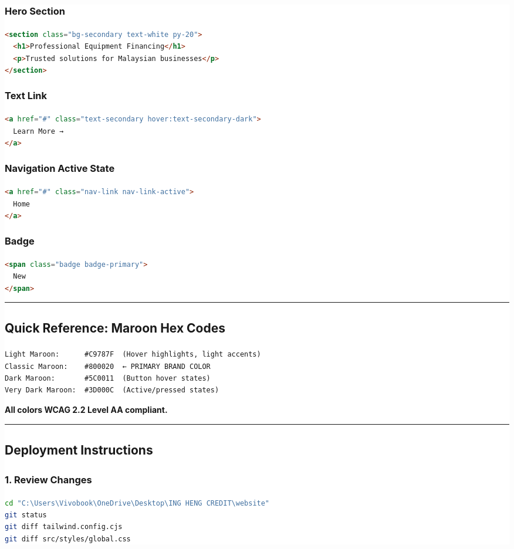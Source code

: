 ### Hero Section
```html
<section class="bg-secondary text-white py-20">
  <h1>Professional Equipment Financing</h1>
  <p>Trusted solutions for Malaysian businesses</p>
</section>
```

### Text Link
```html
<a href="#" class="text-secondary hover:text-secondary-dark">
  Learn More →
</a>
```

### Navigation Active State
```html
<a href="#" class="nav-link nav-link-active">
  Home
</a>
```

### Badge
```html
<span class="badge badge-primary">
  New
</span>
```

---

## Quick Reference: Maroon Hex Codes

```
Light Maroon:      #C9787F  (Hover highlights, light accents)
Classic Maroon:    #800020  ← PRIMARY BRAND COLOR
Dark Maroon:       #5C0011  (Button hover states)
Very Dark Maroon:  #3D000C  (Active/pressed states)
```

**All colors WCAG 2.2 Level AA compliant.**

---

## Deployment Instructions

### 1. Review Changes
```bash
cd "C:\Users\Vivobook\OneDrive\Desktop\ING HENG CREDIT\website"
git status
git diff tailwind.config.cjs
git diff src/styles/global.css
```

